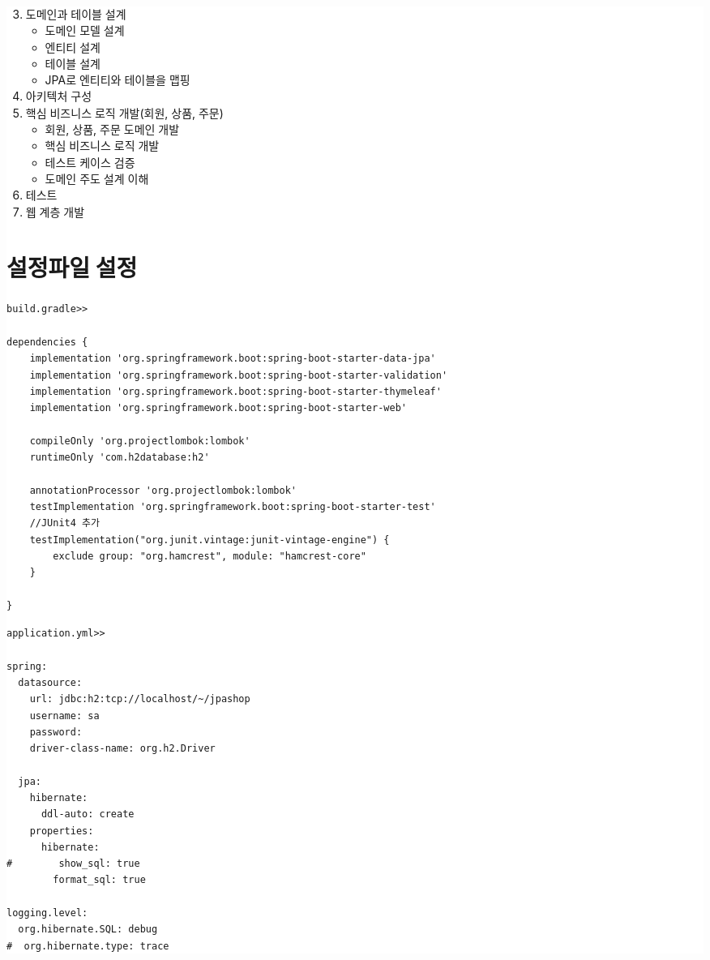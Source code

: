 3. 도메인과 테이블 설계
    - 도메인 모델 설계
    - 엔티티 설계
    - 테이블 설계
    - JPA로 엔티티와 테이블을 맵핑
4. 아키텍처 구성
5. 핵심 비즈니스 로직 개발(회원, 상품, 주문)
    - 회원, 상품, 주문 도메인 개발
    - 핵심 비즈니스 로직 개발
    - 테스트 케이스 검증
    - 도메인 주도 설계 이해
6. 테스트
7. 웹 계층 개발

# 설정파일 설정

```
build.gradle>> 

dependencies {
	implementation 'org.springframework.boot:spring-boot-starter-data-jpa'
	implementation 'org.springframework.boot:spring-boot-starter-validation'
	implementation 'org.springframework.boot:spring-boot-starter-thymeleaf'
	implementation 'org.springframework.boot:spring-boot-starter-web'

	compileOnly 'org.projectlombok:lombok'
	runtimeOnly 'com.h2database:h2'

	annotationProcessor 'org.projectlombok:lombok'
	testImplementation 'org.springframework.boot:spring-boot-starter-test'
	//JUnit4 추가
	testImplementation("org.junit.vintage:junit-vintage-engine") {
		exclude group: "org.hamcrest", module: "hamcrest-core"
	}

}
```
```
application.yml>>

spring:
  datasource:
    url: jdbc:h2:tcp://localhost/~/jpashop
    username: sa
    password:
    driver-class-name: org.h2.Driver

  jpa:
    hibernate:
      ddl-auto: create
    properties:
      hibernate:
#        show_sql: true
        format_sql: true

logging.level:
  org.hibernate.SQL: debug
#  org.hibernate.type: trace
```
